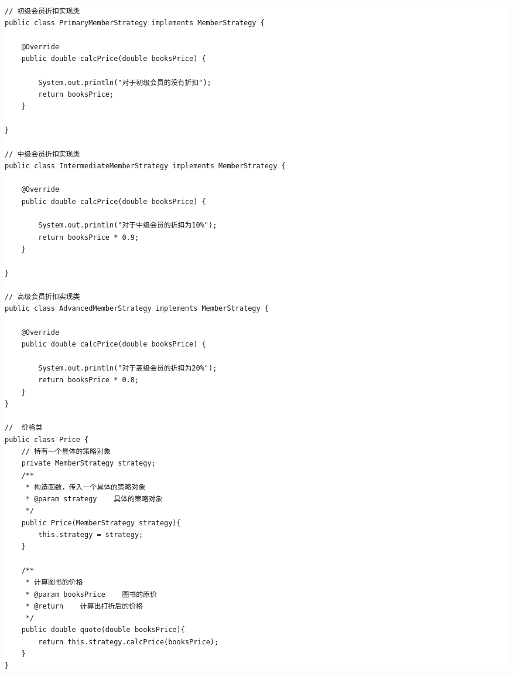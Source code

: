     // 初级会员折扣实现类
    public class PrimaryMemberStrategy implements MemberStrategy {

        @Override
        public double calcPrice(double booksPrice) {

            System.out.println("对于初级会员的没有折扣");
            return booksPrice;
        }

    }

    // 中级会员折扣实现类
    public class IntermediateMemberStrategy implements MemberStrategy {

        @Override
        public double calcPrice(double booksPrice) {

            System.out.println("对于中级会员的折扣为10%");
            return booksPrice * 0.9;
        }

    }

    // 高级会员折扣实现类
    public class AdvancedMemberStrategy implements MemberStrategy {

        @Override
        public double calcPrice(double booksPrice) {

            System.out.println("对于高级会员的折扣为20%");
            return booksPrice * 0.8;
        }
    }

    //  价格类
    public class Price {
        // 持有一个具体的策略对象
        private MemberStrategy strategy;
        /**
         * 构造函数，传入一个具体的策略对象
         * @param strategy    具体的策略对象
         */
        public Price(MemberStrategy strategy){
            this.strategy = strategy;
        }

        /**
         * 计算图书的价格
         * @param booksPrice    图书的原价
         * @return    计算出打折后的价格
         */
        public double quote(double booksPrice){
            return this.strategy.calcPrice(booksPrice);
        }
    }
